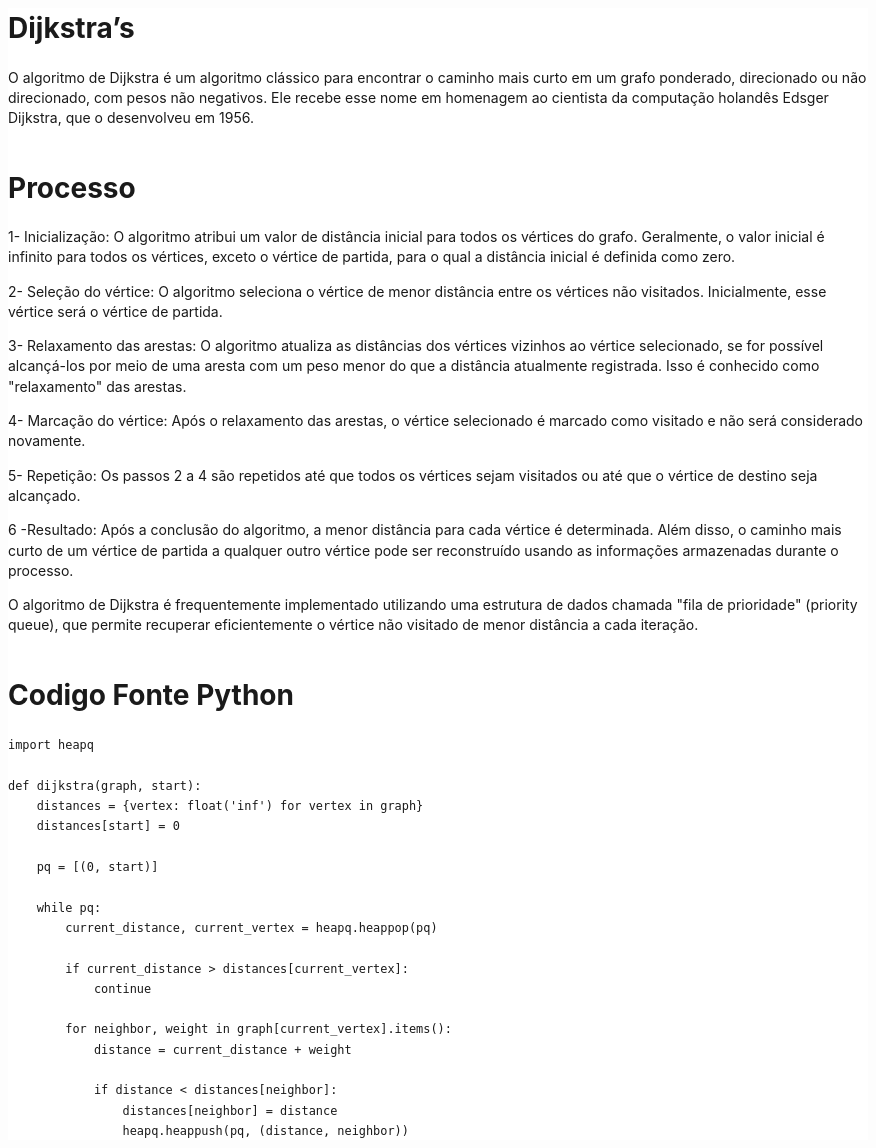 # Dijkstra’s
O algoritmo de Dijkstra é um algoritmo clássico para encontrar o caminho mais curto em um grafo ponderado, direcionado ou não direcionado, com pesos não negativos. Ele recebe esse nome em homenagem ao cientista da computação holandês Edsger Dijkstra, que o desenvolveu em 1956.

# Processo
1- Inicialização: O algoritmo atribui um valor de distância inicial para todos os vértices do grafo. Geralmente, o valor inicial é infinito para todos os vértices, exceto o vértice de partida, para o qual a distância inicial é definida como zero.

2- Seleção do vértice: O algoritmo seleciona o vértice de menor distância entre os vértices não visitados. Inicialmente, esse vértice será o vértice de partida.

3- Relaxamento das arestas: O algoritmo atualiza as distâncias dos vértices vizinhos ao vértice selecionado, se for possível alcançá-los por meio de uma aresta com um peso menor do que a distância atualmente registrada. Isso é conhecido como "relaxamento" das arestas.

4- Marcação do vértice: Após o relaxamento das arestas, o vértice selecionado é marcado como visitado e não será considerado novamente.

5- Repetição: Os passos 2 a 4 são repetidos até que todos os vértices sejam visitados ou até que o vértice de destino seja alcançado.

6 -Resultado: Após a conclusão do algoritmo, a menor distância para cada vértice é determinada. Além disso, o caminho mais curto de um vértice de partida a qualquer outro vértice pode ser reconstruído usando as informações armazenadas durante o processo.

O algoritmo de Dijkstra é frequentemente implementado utilizando uma estrutura de dados chamada "fila de prioridade" (priority queue), que permite recuperar eficientemente o vértice não visitado de menor distância a cada iteração.

# Codigo Fonte Python
    import heapq

    def dijkstra(graph, start):
        distances = {vertex: float('inf') for vertex in graph}
        distances[start] = 0

        pq = [(0, start)]

        while pq:
            current_distance, current_vertex = heapq.heappop(pq)

            if current_distance > distances[current_vertex]:
                continue

            for neighbor, weight in graph[current_vertex].items():
                distance = current_distance + weight

                if distance < distances[neighbor]:
                    distances[neighbor] = distance
                    heapq.heappush(pq, (distance, neighbor))
